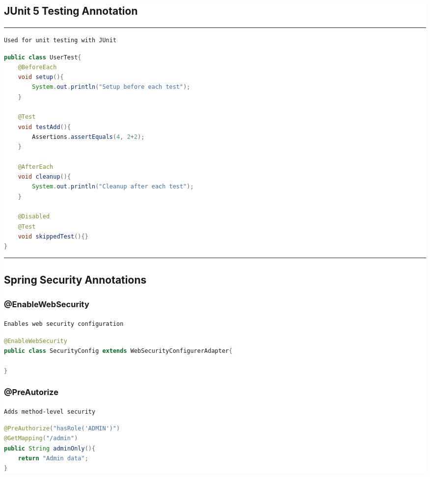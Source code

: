 ## JUnit 5 Testing Annotation
***
```
Used for unit testing with JUnit
```
```java
public class UserTest{
    @BeforeEach
    void setup(){
        System.out.println("Setup before each test");
    }

    @Test
    void testAdd(){
        Assertions.assertEquals(4, 2+2);
    }

    @AfterEach
    void cleanup(){
        System.out.println("Cleanup after each test");
    }

    @Disabled
    @Test
    void skippedTest(){}
}
```

***
## Spring Security Annotations
### @EnableWebSecurity
```
Enables web security configuration
```

```java
@EnableWebSecurity
public class SecurityConfig extends WebSecurityConfigurerAdapter{

}
```

### @PreAutorize
```
Adds method-level security
```

```java
@PreAuthorize("hasRole('ADMIN')")
@GetMapping("/admin")
public String adminOnly(){
    return "Admin data";
}
```
